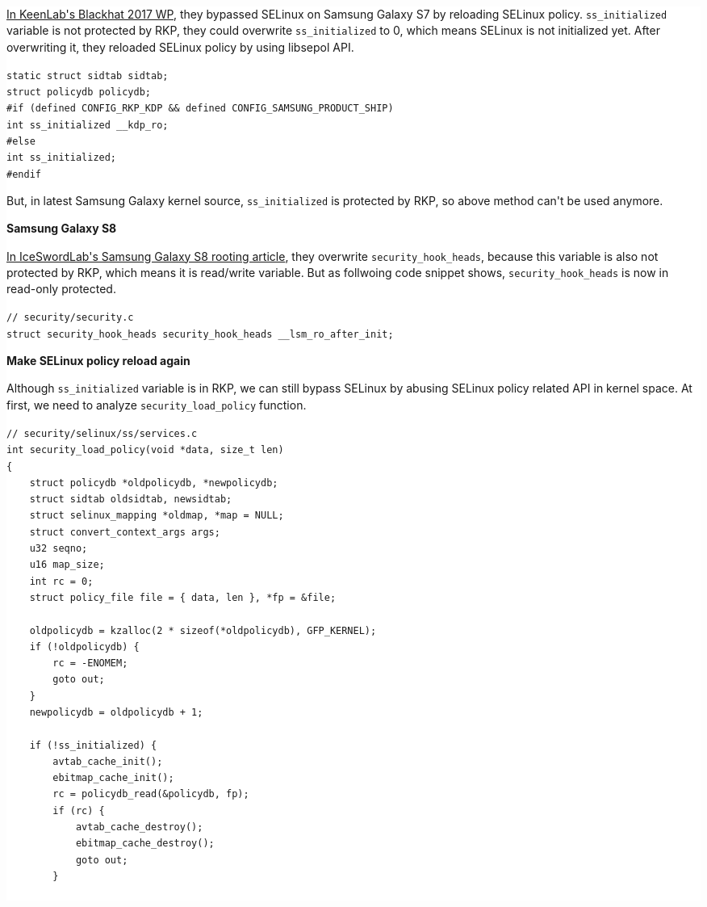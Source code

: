 [In KeenLab's Blackhat 2017 WP](https://www.blackhat.com/docs/us-17/thursday/us-17-Shen-Defeating-Samsung-KNOX-With-Zero-Privilege-wp.pdf), they bypassed SELinux on Samsung Galaxy S7 by reloading SELinux policy. `ss_initialized` variable is not protected by RKP, they could overwrite `ss_initialized` to 0, which means SELinux is not initialized yet. After overwriting it, they reloaded SELinux policy by using libsepol API.

```
static struct sidtab sidtab;
struct policydb policydb;
#if (defined CONFIG_RKP_KDP && defined CONFIG_SAMSUNG_PRODUCT_SHIP)
int ss_initialized __kdp_ro;
#else
int ss_initialized;
#endif

```

But, in latest Samsung Galaxy kernel source, `ss_initialized` is protected by RKP, so above method can't be used anymore.

**Samsung Galaxy S8**

[In IceSwordLab's Samsung Galaxy S8 rooting article](https://www.iceswordlab.com/2018/04/20/samsung-root/), they overwrite `security_hook_heads`, because this variable is also not protected by RKP, which means it is read/write variable. But as follwoing code snippet shows, `security_hook_heads` is now in read-only protected.

```
// security/security.c
struct security_hook_heads security_hook_heads __lsm_ro_after_init;

```

**Make SELinux policy reload again**

Although `ss_initialized` variable is in RKP, we can still bypass SELinux by abusing SELinux policy related API in kernel space. At first, we need to analyze `security_load_policy` function.

```
// security/selinux/ss/services.c
int security_load_policy(void *data, size_t len)
{
	struct policydb *oldpolicydb, *newpolicydb;
	struct sidtab oldsidtab, newsidtab;
	struct selinux_mapping *oldmap, *map = NULL;
	struct convert_context_args args;
	u32 seqno;
	u16 map_size;
	int rc = 0;
	struct policy_file file = { data, len }, *fp = &file;

	oldpolicydb = kzalloc(2 * sizeof(*oldpolicydb), GFP_KERNEL);
	if (!oldpolicydb) {
		rc = -ENOMEM;
		goto out;
	}
	newpolicydb = oldpolicydb + 1;

	if (!ss_initialized) {
		avtab_cache_init();
		ebitmap_cache_init();
		rc = policydb_read(&policydb, fp);
		if (rc) {
			avtab_cache_destroy();
			ebitmap_cache_destroy();
			goto out;
		}
    
```